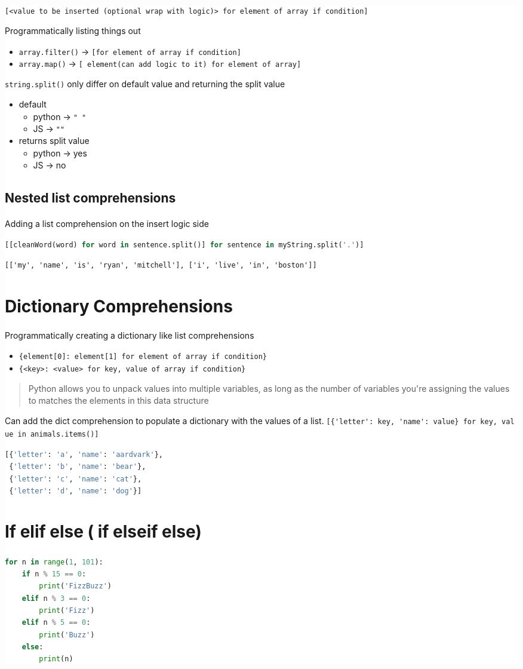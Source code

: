 `[<value to be inserted (optional wrap with logic)> for element of array if condition]`

Programmatically listing things out

- `array.filter()` -> `[for element of array if condition]`
- `array.map()` -> `[ element(can add logic to it) for element of array]`

`string.split()` only differ on default value and returning the split value
- default
  - python -> `" "`
  - JS -> `""`
- returns split value
  - python -> yes
  - JS -> no

## Nested list comprehensions

Adding a list comprehension on the insert logic side

```python
[[cleanWord(word) for word in sentence.split()] for sentence in myString.split('.')]
```
`[['my', 'name', 'is', 'ryan', 'mitchell'], ['i', 'live', 'in', 'boston']]`

# Dictionary Comprehensions

Programmatically creating a dictionary like list comprehensions

- `{element[0]: element[1] for element of array if condition}`
- `{<key>: <value> for key, value of array if condition}`

> Python allows you to unpack values into multiple variables, as long as the number of variables you're assigning the values to matches the elements in this data structure

Can add the dict comprehension to populate a dictionary with the values of a list.
`[{'letter': key, 'name': value} for key, value in animals.items()]`

```python
[{'letter': 'a', 'name': 'aardvark'},
 {'letter': 'b', 'name': 'bear'},
 {'letter': 'c', 'name': 'cat'},
 {'letter': 'd', 'name': 'dog'}]
```

# If elif else ( if elseif else)

```python
for n in range(1, 101):
    if n % 15 == 0:
        print('FizzBuzz')
    elif n % 3 == 0:
        print('Fizz')
    elif n % 5 == 0:
        print('Buzz')
    else:
        print(n)
```
